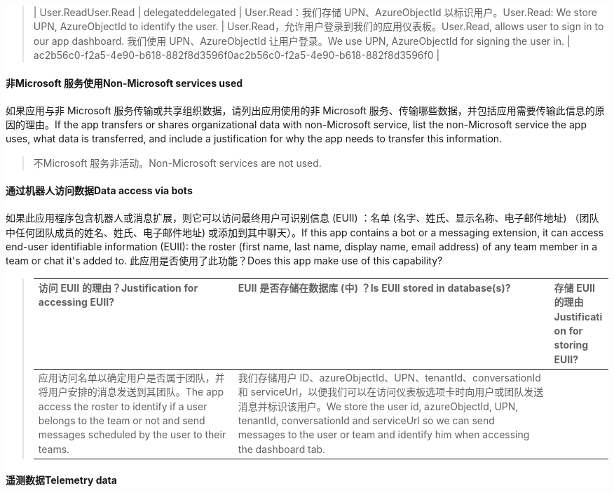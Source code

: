 >| <span data-ttu-id="953e9-133">User.Read</span><span class="sxs-lookup"><span data-stu-id="953e9-133">User.Read</span></span> | <span data-ttu-id="953e9-134">delegated</span><span class="sxs-lookup"><span data-stu-id="953e9-134">delegated</span></span> | <span data-ttu-id="953e9-135">User.Read：我们存储 UPN、AzureObjectId 以标识用户。</span><span class="sxs-lookup"><span data-stu-id="953e9-135">User.Read: We store UPN, AzureObjectId to identify the user.</span></span> | <span data-ttu-id="953e9-136">User.Read，允许用户登录到我们的应用仪表板。</span><span class="sxs-lookup"><span data-stu-id="953e9-136">User.Read, allows user to sign in to our app dashboard.</span></span> <span data-ttu-id="953e9-137">我们使用 UPN、AzureObjectId 让用户登录。</span><span class="sxs-lookup"><span data-stu-id="953e9-137">We use UPN, AzureObjectId for signing the user in.</span></span> | <span data-ttu-id="953e9-138">ac2b56c0-f2a5-4e90-b618-882f8d3596f0</span><span class="sxs-lookup"><span data-stu-id="953e9-138">ac2b56c0-f2a5-4e90-b618-882f8d3596f0</span></span> |


#### <a name="non-microsoft-services-used"></a><span data-ttu-id="953e9-139">非Microsoft 服务使用</span><span class="sxs-lookup"><span data-stu-id="953e9-139">Non-Microsoft services used</span></span>

<span data-ttu-id="953e9-140">如果应用与非 Microsoft 服务传输或共享组织数据，请列出应用使用的非 Microsoft 服务、传输哪些数据，并包括应用需要传输此信息的原因的理由。</span><span class="sxs-lookup"><span data-stu-id="953e9-140">If the app transfers or shares organizational data with non-Microsoft service, list the non-Microsoft service the app uses, what data is transferred, and include a justification for why the app needs to transfer this information.</span></span>

><span data-ttu-id="953e9-141">不Microsoft 服务非活动。</span><span class="sxs-lookup"><span data-stu-id="953e9-141">Non-Microsoft services are not used.</span></span>

#### <a name="data-access-via-bots"></a><span data-ttu-id="953e9-142">通过机器人访问数据</span><span class="sxs-lookup"><span data-stu-id="953e9-142">Data access via bots</span></span>

<span data-ttu-id="953e9-143">如果此应用程序包含机器人或消息扩展，则它可以访问最终用户可识别信息 (EUII) ：名单 (名字、姓氏、显示名称、电子邮件地址) （团队中任何团队成员的姓名、姓氏、电子邮件地址) 或添加到其中聊天）。</span><span class="sxs-lookup"><span data-stu-id="953e9-143">If this app contains a bot or a messaging extension, it can access end-user identifiable information (EUII): the roster (first name, last name, display name, email address) of any team member in a team or chat it's added to.</span></span> <span data-ttu-id="953e9-144">此应用是否使用了此功能？</span><span class="sxs-lookup"><span data-stu-id="953e9-144">Does this app make use of this capability?</span></span>

>| <span data-ttu-id="953e9-145">**访问 EUII 的理由？**</span><span class="sxs-lookup"><span data-stu-id="953e9-145">**Justification for accessing EUII?**</span></span>  | <span data-ttu-id="953e9-146">**EUII 是否存储在数据库 (中) ？**</span><span class="sxs-lookup"><span data-stu-id="953e9-146">**Is EUII stored in database(s)?**</span></span> | <span data-ttu-id="953e9-147">**存储 EUII 的理由**</span><span class="sxs-lookup"><span data-stu-id="953e9-147">**Justification for storing EUII?**</span></span> |
>|:--------------------------------|:---------------------|:--------------------------|
>| <span data-ttu-id="953e9-148">应用访问名单以确定用户是否属于团队，并将用户安排的消息发送到其团队。</span><span class="sxs-lookup"><span data-stu-id="953e9-148">The app access the roster to identify if a user belongs to the team or not and send messages scheduled by the user to their teams.</span></span> | <span data-ttu-id="953e9-149">我们存储用户 ID、azureObjectId、UPN、tenantId、conversationId 和 serviceUrl，以便我们可以在访问仪表板选项卡时向用户或团队发送消息并标识该用户。</span><span class="sxs-lookup"><span data-stu-id="953e9-149">We store the user id, azureObjectId, UPN, tenantId, conversationId and serviceUrl so we can send messages to the user or team and identify him when accessing the dashboard tab.</span></span> |  |



#### <a name="telemetry-data"></a><span data-ttu-id="953e9-150">遥测数据</span><span class="sxs-lookup"><span data-stu-id="953e9-150">Telemetry data</span></span>
